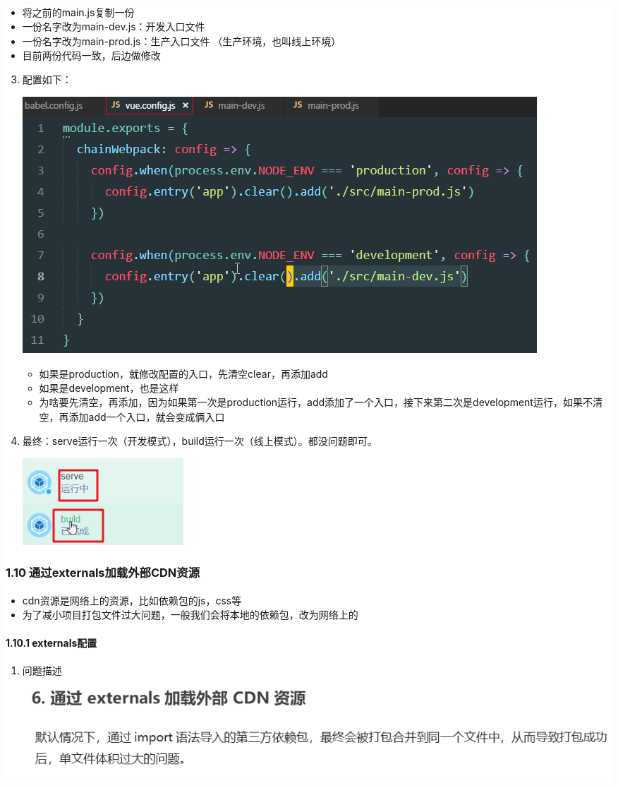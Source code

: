    - 将之前的main.js复制一份
   - 一份名字改为main-dev.js：开发入口文件
   - 一份名字改为main-prod.js：生产入口文件  （生产环境，也叫线上环境）
   - 目前两份代码一致，后边做修改

3. 配置如下：

   ![](img/chainWebpack.png)

   - 如果是production，就修改配置的入口，先清空clear，再添加add
   - 如果是development，也是这样
   - 为啥要先清空，再添加，因为如果第一次是production运行，add添加了一个入口，接下来第二次是development运行，如果不清空，再添加add一个入口，就会变成俩入口

4. 最终：serve运行一次（开发模式），build运行一次（线上模式）。都没问题即可。

   ![](img/运行俩次.png)

### 1.10 通过externals加载外部CDN资源

- cdn资源是网络上的资源，比如依赖包的js，css等
- 为了减小项目打包文件过大问题，一般我们会将本地的依赖包，改为网络上的

#### 1.10.1 externals配置

1. 问题描述

   ![](img/问题描述.png)
